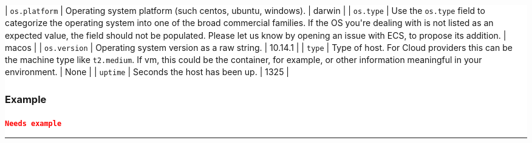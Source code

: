 | `os.platform` | Operating system platform (such centos, ubuntu, windows). | darwin |
| `os.type` | Use the `os.type` field to categorize the operating system into one of the broad commercial families.
If the OS you're dealing with is not listed as an expected value, the field should not be populated. Please let us know by opening an issue with ECS, to propose its addition. | macos |
| `os.version` | Operating system version as a raw string. | 10.14.1 |
| `type` | Type of host.
For Cloud providers this can be the machine type like `t2.medium`. If vm, this could be the container, for example, or other information meaningful in your environment. | None |
| `uptime` | Seconds the host has been up. | 1325 |
### Example

```json
Needs example

```
<hr>

